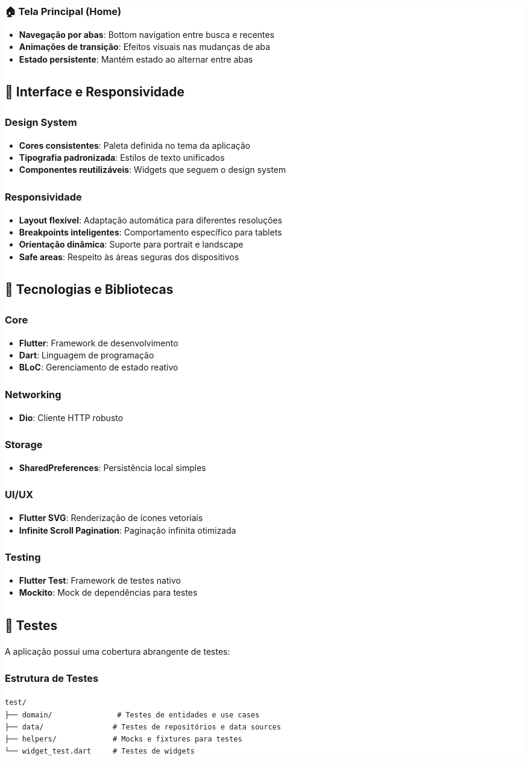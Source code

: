 ### 🏠 Tela Principal (Home)
- **Navegação por abas**: Bottom navigation entre busca e recentes
- **Animações de transição**: Efeitos visuais nas mudanças de aba
- **Estado persistente**: Mantém estado ao alternar entre abas

## 🎨 Interface e Responsividade

### Design System
- **Cores consistentes**: Paleta definida no tema da aplicação
- **Tipografia padronizada**: Estilos de texto unificados
- **Componentes reutilizáveis**: Widgets que seguem o design system

### Responsividade
- **Layout flexível**: Adaptação automática para diferentes resoluções
- **Breakpoints inteligentes**: Comportamento específico para tablets
- **Orientação dinâmica**: Suporte para portrait e landscape
- **Safe areas**: Respeito às áreas seguras dos dispositivos

## 🔧 Tecnologias e Bibliotecas

### Core
- **Flutter**: Framework de desenvolvimento
- **Dart**: Linguagem de programação
- **BLoC**: Gerenciamento de estado reativo

### Networking
- **Dio**: Cliente HTTP robusto

### Storage
- **SharedPreferences**: Persistência local simples

### UI/UX
- **Flutter SVG**: Renderização de ícones vetoriais
- **Infinite Scroll Pagination**: Paginação infinita otimizada

### Testing
- **Flutter Test**: Framework de testes nativo
- **Mockito**: Mock de dependências para testes

## 🧪 Testes

A aplicação possui uma cobertura abrangente de testes:

### Estrutura de Testes
```
test/
├── domain/               # Testes de entidades e use cases
├── data/                # Testes de repositórios e data sources
├── helpers/             # Mocks e fixtures para testes
└── widget_test.dart     # Testes de widgets
```
